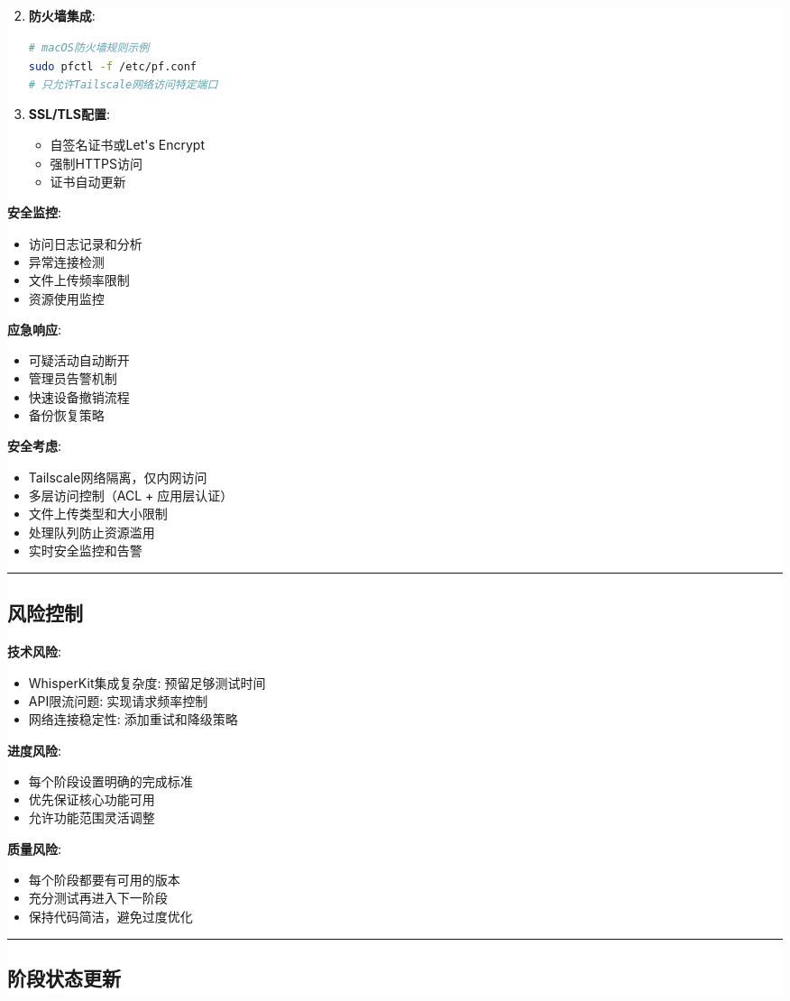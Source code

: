2. **防火墙集成**:
   ```bash
   # macOS防火墙规则示例
   sudo pfctl -f /etc/pf.conf
   # 只允许Tailscale网络访问特定端口
   ```

3. **SSL/TLS配置**:
   - 自签名证书或Let's Encrypt
   - 强制HTTPS访问
   - 证书自动更新

**安全监控**:
- 访问日志记录和分析
- 异常连接检测
- 文件上传频率限制
- 资源使用监控

**应急响应**:
- 可疑活动自动断开
- 管理员告警机制
- 快速设备撤销流程
- 备份恢复策略

**安全考虑**:
- Tailscale网络隔离，仅内网访问
- 多层访问控制（ACL + 应用层认证）
- 文件上传类型和大小限制
- 处理队列防止资源滥用
- 实时安全监控和告警

---

## 风险控制

**技术风险**:
- WhisperKit集成复杂度: 预留足够测试时间
- API限流问题: 实现请求频率控制
- 网络连接稳定性: 添加重试和降级策略

**进度风险**:
- 每个阶段设置明确的完成标准
- 优先保证核心功能可用
- 允许功能范围灵活调整

**质量风险**:
- 每个阶段都要有可用的版本
- 充分测试再进入下一阶段
- 保持代码简洁，避免过度优化

---

## 阶段状态更新
